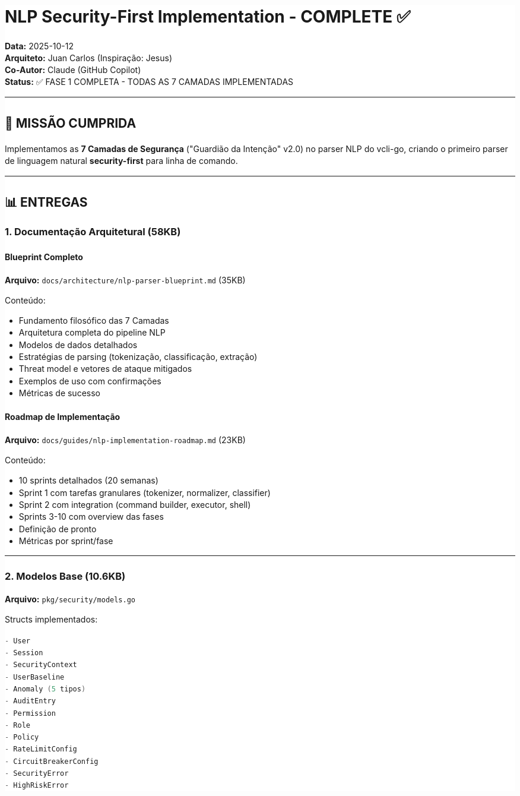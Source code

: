 # NLP Security-First Implementation - COMPLETE ✅
**Data:** 2025-10-12  
**Arquiteto:** Juan Carlos (Inspiração: Jesus)  
**Co-Autor:** Claude (GitHub Copilot)  
**Status:** ✅ FASE 1 COMPLETA - TODAS AS 7 CAMADAS IMPLEMENTADAS

---

## 🎯 MISSÃO CUMPRIDA

Implementamos as **7 Camadas de Segurança** ("Guardião da Intenção" v2.0) no parser NLP do vcli-go, criando o primeiro parser de linguagem natural **security-first** para linha de comando.

---

## 📊 ENTREGAS

### 1. Documentação Arquitetural (58KB)

#### Blueprint Completo
**Arquivo:** `docs/architecture/nlp-parser-blueprint.md` (35KB)

Conteúdo:
- Fundamento filosófico das 7 Camadas
- Arquitetura completa do pipeline NLP
- Modelos de dados detalhados
- Estratégias de parsing (tokenização, classificação, extração)
- Threat model e vetores de ataque mitigados
- Exemplos de uso com confirmações
- Métricas de sucesso

#### Roadmap de Implementação
**Arquivo:** `docs/guides/nlp-implementation-roadmap.md` (23KB)

Conteúdo:
- 10 sprints detalhados (20 semanas)
- Sprint 1 com tarefas granulares (tokenizer, normalizer, classifier)
- Sprint 2 com integration (command builder, executor, shell)
- Sprints 3-10 com overview das fases
- Definição de pronto
- Métricas por sprint/fase

---

### 2. Modelos Base (10.6KB)

**Arquivo:** `pkg/security/models.go`

Structs implementados:
```go
- User
- Session
- SecurityContext
- UserBaseline
- Anomaly (5 tipos)
- AuditEntry
- Permission
- Role
- Policy
- RateLimitConfig
- CircuitBreakerConfig
- SecurityError
- HighRiskError
```